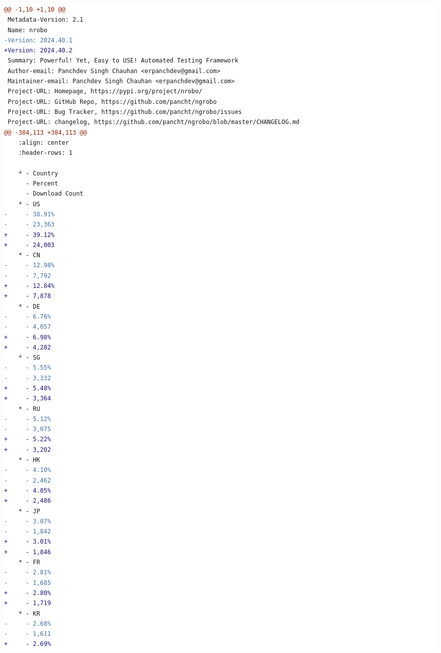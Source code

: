 ```diff
@@ -1,10 +1,10 @@
 Metadata-Version: 2.1
 Name: nrobo
-Version: 2024.40.1
+Version: 2024.40.2
 Summary: Powerful! Yet, Easy to USE! Automated Testing Framework
 Author-email: Panchdev Singh Chauhan <erpanchdev@gmail.com>
 Maintainer-email: Panchdev Singh Chauhan <erpanchdev@gmail.com>
 Project-URL: Homepage, https://pypi.org/project/nrobo/
 Project-URL: GitHub Repo, https://github.com/pancht/ngrobo
 Project-URL: Bug Tracker, https://github.com/pancht/ngrobo/issues
 Project-URL: changelog, https://github.com/pancht/ngrobo/blob/master/CHANGELOG.md
@@ -384,113 +384,113 @@
    :align: center
    :header-rows: 1
 
    * - Country
      - Percent
      - Download Count
    * - US
-     - 38.91%
-     - 23,363
+     - 39.12%
+     - 24,003
    * - CN
-     - 12.98%
-     - 7,792
+     - 12.84%
+     - 7,878
    * - DE
-     - 6.76%
-     - 4,057
+     - 6.98%
+     - 4,282
    * - SG
-     - 5.55%
-     - 3,332
+     - 5.48%
+     - 3,364
    * - RU
-     - 5.12%
-     - 3,075
+     - 5.22%
+     - 3,202
    * - HK
-     - 4.10%
-     - 2,462
+     - 4.05%
+     - 2,486
    * - JP
-     - 3.07%
-     - 1,842
+     - 3.01%
+     - 1,846
    * - FR
-     - 2.81%
-     - 1,685
+     - 2.80%
+     - 1,719
    * - KR
-     - 2.68%
-     - 1,611
+     - 2.69%
```